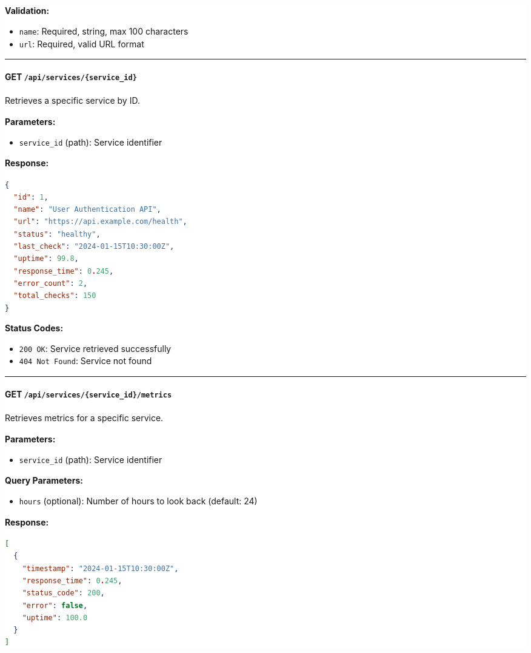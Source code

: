 **Validation:**
- `name`: Required, string, max 100 characters
- `url`: Required, valid URL format

---

#### GET `/api/services/{service_id}`

Retrieves a specific service by ID.

**Parameters:**
- `service_id` (path): Service identifier

**Response:**
```json
{
  "id": 1,
  "name": "User Authentication API",
  "url": "https://api.example.com/health",
  "status": "healthy",
  "last_check": "2024-01-15T10:30:00Z",
  "uptime": 99.8,
  "response_time": 0.245,
  "error_count": 2,
  "total_checks": 150
}
```

**Status Codes:**
- `200 OK`: Service retrieved successfully
- `404 Not Found`: Service not found

---

#### GET `/api/services/{service_id}/metrics`

Retrieves metrics for a specific service.

**Parameters:**
- `service_id` (path): Service identifier

**Query Parameters:**
- `hours` (optional): Number of hours to look back (default: 24)

**Response:**
```json
[
  {
    "timestamp": "2024-01-15T10:30:00Z",
    "response_time": 0.245,
    "status_code": 200,
    "error": false,
    "uptime": 100.0
  }
]
```

